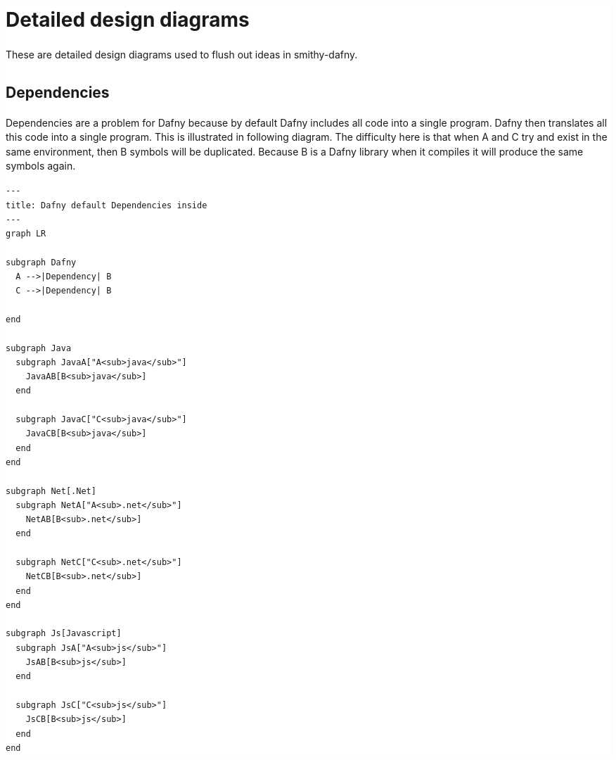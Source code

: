 
# Detailed design diagrams

These are detailed design diagrams
used to flush out ideas
in smithy-dafny.

## Dependencies

Dependencies are a problem for Dafny
because by default Dafny includes all code
into a single program.
Dafny then translates all this code
into a single program.
This is illustrated in following diagram.
The difficulty here is that when A and C
try and exist in the same environment,
then B symbols will be duplicated.
Because B is a Dafny library
when it compiles it will produce
the same symbols again.

```mermaid
---
title: Dafny default Dependencies inside
---
graph LR

subgraph Dafny
  A -->|Dependency| B
  C -->|Dependency| B

end

subgraph Java
  subgraph JavaA["A<sub>java</sub>"]
    JavaAB[B<sub>java</sub>]
  end

  subgraph JavaC["C<sub>java</sub>"]
    JavaCB[B<sub>java</sub>]
  end
end

subgraph Net[.Net]
  subgraph NetA["A<sub>.net</sub>"]
    NetAB[B<sub>.net</sub>]
  end

  subgraph NetC["C<sub>.net</sub>"]
    NetCB[B<sub>.net</sub>]
  end
end

subgraph Js[Javascript]
  subgraph JsA["A<sub>js</sub>"]
    JsAB[B<sub>js</sub>]
  end

  subgraph JsC["C<sub>js</sub>"]
    JsCB[B<sub>js</sub>]
  end
end
```